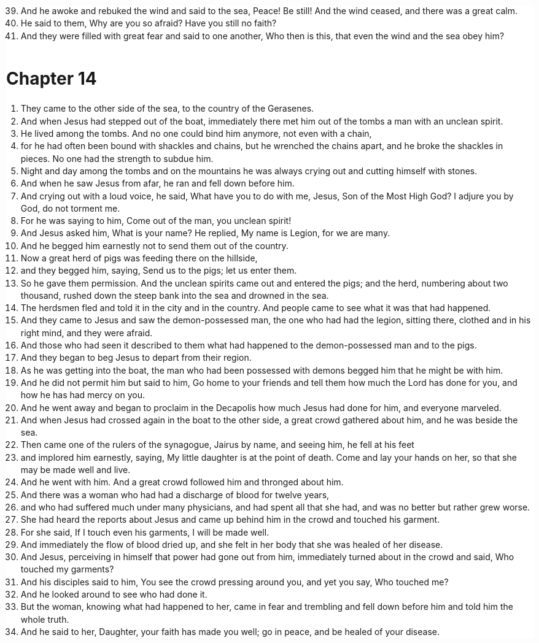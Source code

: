 39. And he awoke and rebuked the wind and said to the sea, Peace! Be still! And the wind ceased, and there was a great calm.
40. He said to them, Why are you so afraid? Have you still no faith?
41. And they were filled with great fear and said to one another, Who then is this, that even the wind and the sea obey him?

# Chapter 14

1. They came to the other side of the sea, to the country of the Gerasenes.
2. And when Jesus had stepped out of the boat, immediately there met him out of the tombs a man with an unclean spirit.
3. He lived among the tombs. And no one could bind him anymore, not even with a chain,
4. for he had often been bound with shackles and chains, but he wrenched the chains apart, and he broke the shackles in pieces. No one had the strength to subdue him.
5. Night and day among the tombs and on the mountains he was always crying out and cutting himself with stones.
6. And when he saw Jesus from afar, he ran and fell down before him.
7. And crying out with a loud voice, he said, What have you to do with me, Jesus, Son of the Most High God? I adjure you by God, do not torment me.
8. For he was saying to him, Come out of the man, you unclean spirit!
9. And Jesus asked him, What is your name? He replied, My name is Legion, for we are many.
10. And he begged him earnestly not to send them out of the country.
11. Now a great herd of pigs was feeding there on the hillside,
12. and they begged him, saying, Send us to the pigs; let us enter them.
13. So he gave them permission. And the unclean spirits came out and entered the pigs; and the herd, numbering about two thousand, rushed down the steep bank into the sea and drowned in the sea.
14. The herdsmen fled and told it in the city and in the country. And people came to see what it was that had happened.
15. And they came to Jesus and saw the demon-possessed man, the one who had had the legion, sitting there, clothed and in his right mind, and they were afraid.
16. And those who had seen it described to them what had happened to the demon-possessed man and to the pigs.
17. And they began to beg Jesus to depart from their region.
18. As he was getting into the boat, the man who had been possessed with demons begged him that he might be with him.
19. And he did not permit him but said to him, Go home to your friends and tell them how much the Lord has done for you, and how he has had mercy on you.
20. And he went away and began to proclaim in the Decapolis how much Jesus had done for him, and everyone marveled.
21. And when Jesus had crossed again in the boat to the other side, a great crowd gathered about him, and he was beside the sea.
22. Then came one of the rulers of the synagogue, Jairus by name, and seeing him, he fell at his feet
23. and implored him earnestly, saying, My little daughter is at the point of death. Come and lay your hands on her, so that she may be made well and live.
24. And he went with him. And a great crowd followed him and thronged about him.
25. And there was a woman who had had a discharge of blood for twelve years,
26. and who had suffered much under many physicians, and had spent all that she had, and was no better but rather grew worse.
27. She had heard the reports about Jesus and came up behind him in the crowd and touched his garment.
28. For she said, If I touch even his garments, I will be made well.
29. And immediately the flow of blood dried up, and she felt in her body that she was healed of her disease.
30. And Jesus, perceiving in himself that power had gone out from him, immediately turned about in the crowd and said, Who touched my garments?
31. And his disciples said to him, You see the crowd pressing around you, and yet you say, Who touched me?
32. And he looked around to see who had done it.
33. But the woman, knowing what had happened to her, came in fear and trembling and fell down before him and told him the whole truth.
34. And he said to her, Daughter, your faith has made you well; go in peace, and be healed of your disease.